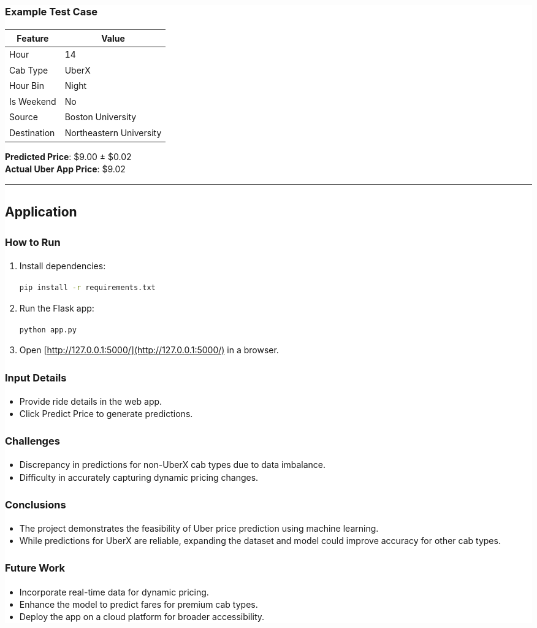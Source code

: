### Example Test Case
| Feature          | Value                        |
|------------------|------------------------------|
| Hour             | 14                           |
| Cab Type         | UberX                        |
| Hour Bin         | Night                        |
| Is Weekend       | No                           |
| Source           | Boston University            |
| Destination      | Northeastern University      |

**Predicted Price**: $9.00 ± $0.02  
**Actual Uber App Price**: $9.02  

---

## Application
### How to Run
1. Install dependencies:
   ```bash
   pip install -r requirements.txt
   ```

2. Run the Flask app:
   ```bash
   python app.py
   ```

3. Open [http://127.0.0.1:5000/](http://127.0.0.1:5000/) in a browser.

### Input Details
- Provide ride details in the web app.
- Click Predict Price to generate predictions.

### Challenges
- Discrepancy in predictions for non-UberX cab types due to data imbalance.
- Difficulty in accurately capturing dynamic pricing changes.

### Conclusions
- The project demonstrates the feasibility of Uber price prediction using machine learning.
- While predictions for UberX are reliable, expanding the dataset and model could improve accuracy for other cab types.

### Future Work
- Incorporate real-time data for dynamic pricing.
- Enhance the model to predict fares for premium cab types.
- Deploy the app on a cloud platform for broader accessibility.
